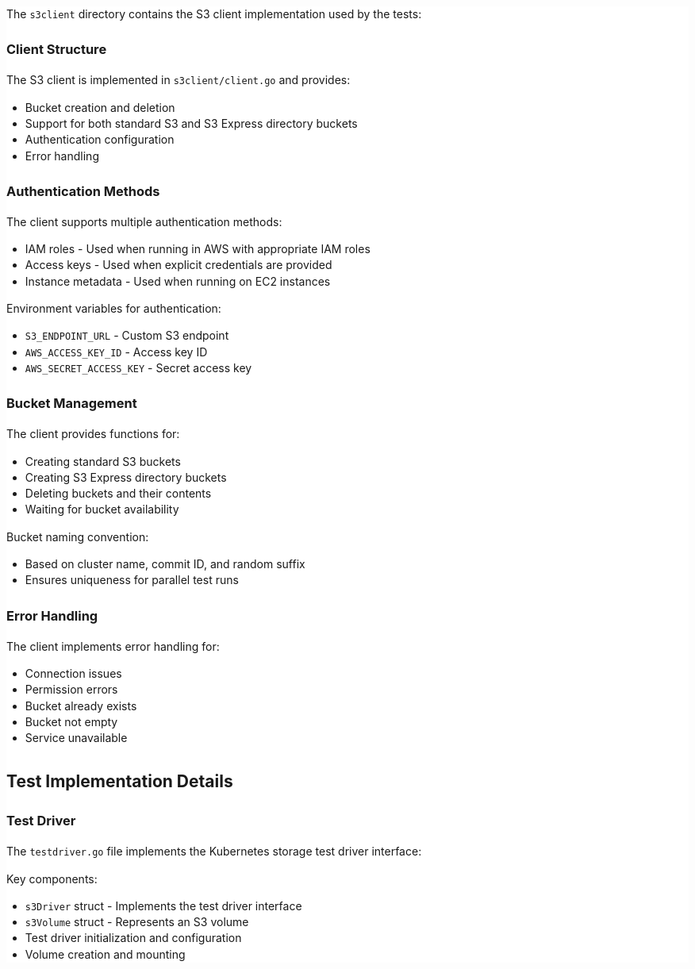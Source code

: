 The `s3client` directory contains the S3 client implementation used by the tests:

### Client Structure

The S3 client is implemented in `s3client/client.go` and provides:
- Bucket creation and deletion
- Support for both standard S3 and S3 Express directory buckets
- Authentication configuration
- Error handling

### Authentication Methods

The client supports multiple authentication methods:
- IAM roles - Used when running in AWS with appropriate IAM roles
- Access keys - Used when explicit credentials are provided
- Instance metadata - Used when running on EC2 instances

Environment variables for authentication:
- `S3_ENDPOINT_URL` - Custom S3 endpoint
- `AWS_ACCESS_KEY_ID` - Access key ID
- `AWS_SECRET_ACCESS_KEY` - Secret access key

### Bucket Management

The client provides functions for:
- Creating standard S3 buckets
- Creating S3 Express directory buckets
- Deleting buckets and their contents
- Waiting for bucket availability

Bucket naming convention:
- Based on cluster name, commit ID, and random suffix
- Ensures uniqueness for parallel test runs

### Error Handling

The client implements error handling for:
- Connection issues
- Permission errors
- Bucket already exists
- Bucket not empty
- Service unavailable

## Test Implementation Details

### Test Driver

The `testdriver.go` file implements the Kubernetes storage test driver interface:

Key components:
- `s3Driver` struct - Implements the test driver interface
- `s3Volume` struct - Represents an S3 volume
- Test driver initialization and configuration
- Volume creation and mounting
